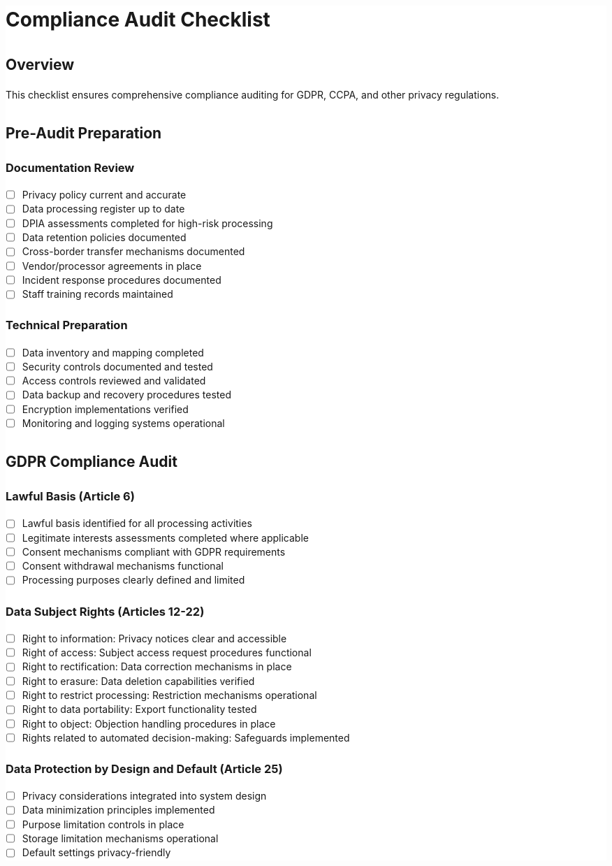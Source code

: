 # Compliance Audit Checklist

## Overview
This checklist ensures comprehensive compliance auditing for GDPR, CCPA, and other privacy regulations.

## Pre-Audit Preparation

### Documentation Review
- [ ] Privacy policy current and accurate
- [ ] Data processing register up to date
- [ ] DPIA assessments completed for high-risk processing
- [ ] Data retention policies documented
- [ ] Cross-border transfer mechanisms documented
- [ ] Vendor/processor agreements in place
- [ ] Incident response procedures documented
- [ ] Staff training records maintained

### Technical Preparation
- [ ] Data inventory and mapping completed
- [ ] Security controls documented and tested
- [ ] Access controls reviewed and validated
- [ ] Data backup and recovery procedures tested
- [ ] Encryption implementations verified
- [ ] Monitoring and logging systems operational

## GDPR Compliance Audit

### Lawful Basis (Article 6)
- [ ] Lawful basis identified for all processing activities
- [ ] Legitimate interests assessments completed where applicable
- [ ] Consent mechanisms compliant with GDPR requirements
- [ ] Consent withdrawal mechanisms functional
- [ ] Processing purposes clearly defined and limited

### Data Subject Rights (Articles 12-22)
- [ ] Right to information: Privacy notices clear and accessible
- [ ] Right of access: Subject access request procedures functional
- [ ] Right to rectification: Data correction mechanisms in place
- [ ] Right to erasure: Data deletion capabilities verified
- [ ] Right to restrict processing: Restriction mechanisms operational
- [ ] Right to data portability: Export functionality tested
- [ ] Right to object: Objection handling procedures in place
- [ ] Rights related to automated decision-making: Safeguards implemented

### Data Protection by Design and Default (Article 25)
- [ ] Privacy considerations integrated into system design
- [ ] Data minimization principles implemented
- [ ] Purpose limitation controls in place
- [ ] Storage limitation mechanisms operational
- [ ] Default settings privacy-friendly
